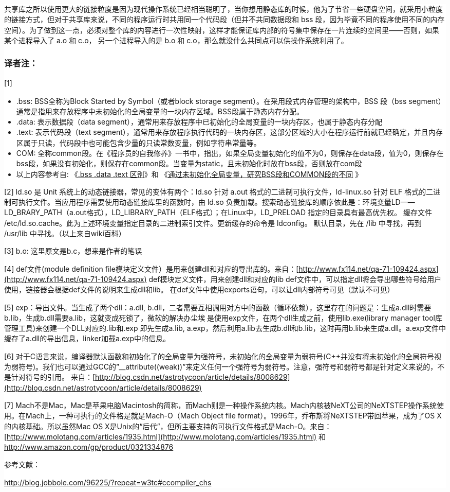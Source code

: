 ```c
```

共享库之所以使用更大的链接粒度是因为现代操作系统已经相当聪明了，当你想用静态库的时候，他为了节省一些硬盘空间，就采用小粒度的链接方式，但对于共享库来说，不同的程序运行时共用同一个代码段（但并不共同数据段和 bss 段，因为毕竟不同的程序使用不同的内存空间）。为了做到这一点，必须对整个库的内容进行一次性映射，这样才能保证库内部的符号集中保存在一片连续的空间里——否则，如果某个进程导入了 a.o 和 c.o， 另一个进程导入的是 b.o 和 c.o，那么就没什么共同点可以供操作系统利用了。







### 译者注：

[1]

- .bss: BSS全称为Block Started by Symbol（或者block storage segment）。在采用段式内存管理的架构中，BSS 段（bss segment）通常是指用来存放程序中未初始化的全局变量的一块内存区域。BSS段属于静态内存分配。
- .data: 表示数据段（data segment），通常用来存放程序中已初始化的全局变量的一块内存区，也属于静态内存分配
- .text: 表示代码段（text segment），通常用来存放程序执行代码的一块内存区，这部分区域的大小在程序运行前就已经确定，并且内存区属于只读，代码段中也可能包含少量的只读常数变量，例如字符串常量等。
- COM: 全称common段。在《程序员的自我修养》一书中，指出，如果全局变量初始化的值不为0，则保存在data段，值为0，则保存在bss段，如果没有初始化，则保存在common段。当变量为static，且未初始化时放在bss段，否则放在com段
- 以上内容参考自: 《[.bss .data .text 区别](http://blog.163.com/yangqinghua_lw/blog/static/169081872007101325210429/)》和 《[通过未初始化全局变量，研究BSS段和COMMON段的不同](http://blog.chinaunix.net/uid-23629988-id-2888209.html) 》

[2] ld.so 是 Unit 系统上的动态链接器，常见的变体有两个：ld.so 针对 a.out 格式的二进制可执行文件，ld-linux.so 针对 ELF 格式的二进制可执行文件。当应用程序需要使用动态链接库里的函数时，由 ld.so 负责加载。搜索动态链接库的顺序依此是：环境变量LD——LD_BRARY_PATH（a.out格式），LD_LIBRARY_PATH（ELF格式）；在Linux中，LD_PRELOAD 指定的目录具有最高优先权。 缓存文件 /etc/ld.so.cache。此为上述环境变量指定目录的二进制索引文件。更新缓存的命令是 ldconfig。 默认目录，先在 /lib 中寻找，再到 /usr/lib 中寻找。（以上来自wiki百科）

[3] b.o: 这里原文是b.c，想来是作者的笔误

[4] def文件(module definition file模块定义文件）是用来创建dll和对应的导出库的。来自：[http://www.fx114.net/qa-71-109424.aspx](http://www.fx114.net/qa-71-109424.aspx)
def模块定义文件，用来创建dll和对应的lib def文件中，可以指定dll将会导出哪些符号给用户使用，链接器会根据def文件的说明来生成dll和lib。 在def文件中使用exports语句，可以让dll内部符号可见（默认不可见）

[5] exp：导出文件。当生成了两个dll：a.dll, b.dll，二者需要互相调用对方中的函数（循环依赖），这里存在的问题是：生成a.dll时需要b.lib，生成b.dll需要a.lib，这就变成死锁了，微软的解决办尘埃 是使用exp文件，在两个dll生成之前，使用lib.exe(library manager tool库管理工具)来创建一个DLL对应的.lib和.exp 即先生成a.lib, a.exp，然后利用a.lib去生成b.dll和b.lib，这时再用b.lib来生成a.dll。a.exp文件中缓存了a.dll的导出信息，linker加载a.exp中的信息。

[6] 对于C语言来说，编译器默认函数和初始化了的全局变量为强符号，未初始化的全局变量为弱符号(C++并没有将未初始化的全局符号视为弱符号)。我们也可以通过GCC的”__attribute((weak))”来定义任何一个强符号为弱符号。注意，强符号和弱符号都是针对定义来说的，不是针对符号的引用。 来自：[http://blog.csdn.net/astrotycoon/article/details/8008629](http://blog.csdn.net/astrotycoon/article/details/8008629)

[7] Mach不是Mac，Mac是苹果电脑Macintosh的简称，而Mach则是一种操作系统内核。Mach内核被NeXT公司的NeXTSTEP操作系统使用。在Mach上，一种可执行的文件格是就是Mach-O（Mach Object file format）。1996年，乔布斯将NeXTSTEP带回苹果，成为了OS X的内核基础。所以虽然Mac OS X是Unix的“后代”，但所主要支持的可执行文件格式是Mach-O。来自：[http://www.molotang.com/articles/1935.html](http://www.molotang.com/articles/1935.html) 和 http://www.amazon.com/gp/product/0321334876



参考文献：

http://blog.jobbole.com/96225/?repeat=w3tc#ccompiler_chs